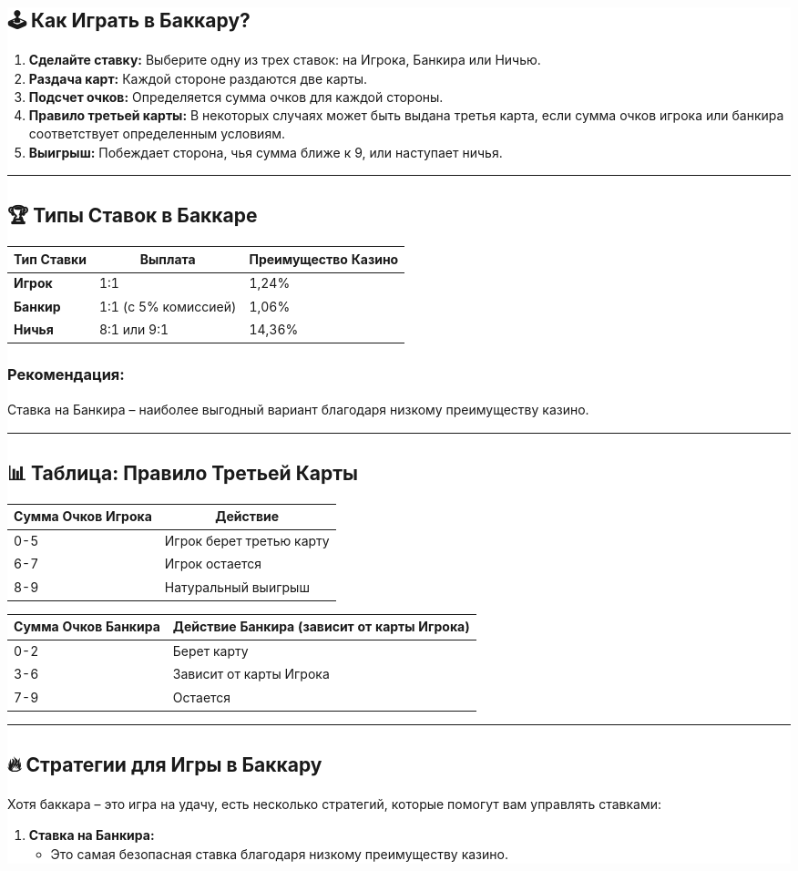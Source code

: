 
## 🕹️ Как Играть в Баккару?

1. **Сделайте ставку:** Выберите одну из трех ставок: на Игрока, Банкира или Ничью.
2. **Раздача карт:** Каждой стороне раздаются две карты.
3. **Подсчет очков:** Определяется сумма очков для каждой стороны.
4. **Правило третьей карты:** В некоторых случаях может быть выдана третья карта, если сумма очков игрока или банкира соответствует определенным условиям.
5. **Выигрыш:** Побеждает сторона, чья сумма ближе к 9, или наступает ничья.

---

## 🏆 Типы Ставок в Баккаре

| Тип Ставки        | Выплата         | Преимущество Казино |
|-------------------|-----------------|---------------------|
| **Игрок**         | 1:1            | 1,24%              |
| **Банкир**        | 1:1 (с 5% комиссией) | 1,06%              |
| **Ничья**         | 8:1 или 9:1    | 14,36%             |

### Рекомендация:
Ставка на Банкира – наиболее выгодный вариант благодаря низкому преимуществу казино.

---

## 📊 Таблица: Правило Третьей Карты

| Сумма Очков Игрока | Действие                  |
|--------------------|---------------------------|
| 0-5                | Игрок берет третью карту |
| 6-7                | Игрок остается           |
| 8-9                | Натуральный выигрыш      |

| Сумма Очков Банкира | Действие Банкира (зависит от карты Игрока) |
|---------------------|-------------------------------------------|
| 0-2                 | Берет карту                              |
| 3-6                 | Зависит от карты Игрока                  |
| 7-9                 | Остается                                 |

---

## 🔥 Стратегии для Игры в Баккару

Хотя баккара – это игра на удачу, есть несколько стратегий, которые помогут вам управлять ставками:

1. **Ставка на Банкира:**
   - Это самая безопасная ставка благодаря низкому преимуществу казино.
